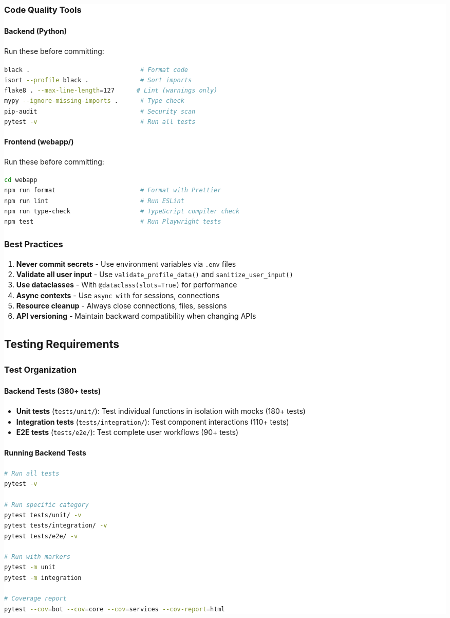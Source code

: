### Code Quality Tools

#### Backend (Python)
Run these before committing:
```bash
black .                              # Format code
isort --profile black .              # Sort imports
flake8 . --max-line-length=127      # Lint (warnings only)
mypy --ignore-missing-imports .      # Type check
pip-audit                            # Security scan
pytest -v                            # Run all tests
```

#### Frontend (webapp/)
Run these before committing:
```bash
cd webapp
npm run format                       # Format with Prettier
npm run lint                         # Run ESLint
npm run type-check                   # TypeScript compiler check
npm test                             # Run Playwright tests
```

### Best Practices
1. **Never commit secrets** - Use environment variables via `.env` files
2. **Validate all user input** - Use `validate_profile_data()` and `sanitize_user_input()`
3. **Use dataclasses** - With `@dataclass(slots=True)` for performance
4. **Async contexts** - Use `async with` for sessions, connections
5. **Resource cleanup** - Always close connections, files, sessions
6. **API versioning** - Maintain backward compatibility when changing APIs

## Testing Requirements

### Test Organization

#### Backend Tests (380+ tests)
- **Unit tests** (`tests/unit/`): Test individual functions in isolation with mocks (180+ tests)
- **Integration tests** (`tests/integration/`): Test component interactions (110+ tests)
- **E2E tests** (`tests/e2e/`): Test complete user workflows (90+ tests)

#### Running Backend Tests
```bash
# Run all tests
pytest -v

# Run specific category
pytest tests/unit/ -v
pytest tests/integration/ -v
pytest tests/e2e/ -v

# Run with markers
pytest -m unit
pytest -m integration

# Coverage report
pytest --cov=bot --cov=core --cov=services --cov-report=html
```
